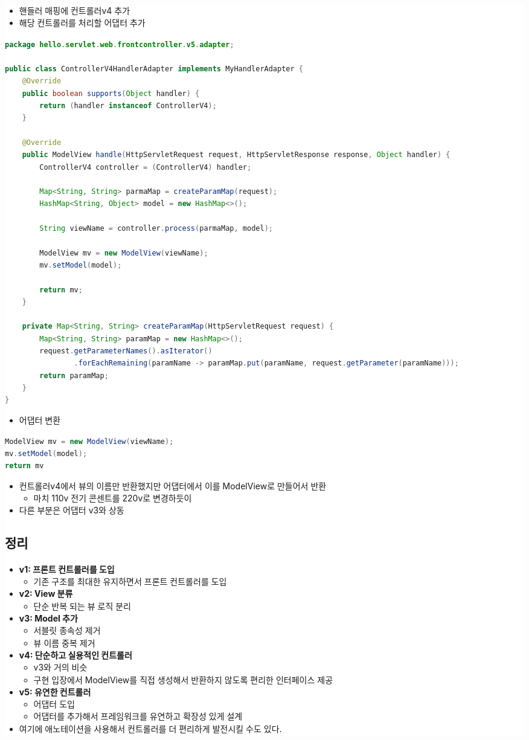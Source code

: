 - 핸들러 매핑에 컨트롤러v4 추가
- 해당 컨트롤러를 처리할 어댑터 추가

```java
package hello.servlet.web.frontcontroller.v5.adapter;

public class ControllerV4HandlerAdapter implements MyHandlerAdapter {
    @Override
    public boolean supports(Object handler) {
        return (handler instanceof ControllerV4);
    }

    @Override
    public ModelView handle(HttpServletRequest request, HttpServletResponse response, Object handler) {
        ControllerV4 controller = (ControllerV4) handler;

        Map<String, String> parmaMap = createParamMap(request);
        HashMap<String, Object> model = new HashMap<>();

        String viewName = controller.process(parmaMap, model);

        ModelView mv = new ModelView(viewName);
        mv.setModel(model);

        return mv;
    }

    private Map<String, String> createParamMap(HttpServletRequest request) {
        Map<String, String> paramMap = new HashMap<>();
        request.getParameterNames().asIterator()
                .forEachRemaining(paramName -> paramMap.put(paramName, request.getParameter(paramName)));
        return paramMap;
    }
}
```

- 어댑터 변환

```java
ModelView mv = new ModelView(viewName);
mv.setModel(model);
return mv
```

- 컨트롤러v4에서 뷰의 이름만 반환했지만 어댑터에서 이를 ModelView로 만들어서 반환
  - 마치 110v 전기 콘센트를 220v로 변경하듯이
- 다른 부분은 어댑터 v3와 상동

## 정리

- **v1: 프론트 컨트롤러를 도입**
  - 기존 구조를 최대한 유지하면서 프론트 컨트롤러를 도입
- **v2: View 분류**
  - 단순 반복 되는 뷰 로직 분리
- **v3: Model 추가**
  - 서블릿 종속성 제거
  - 뷰 이름 중복 제거
- **v4: 단순하고 실용적인 컨트롤러**
  - v3와 거의 비슷
  - 구현 입장에서 ModelView를 직접 생성해서 반환하지 않도록 편리한 인터페이스 제공
- **v5: 유연한 컨트롤러**
  - 어댑터 도입
  - 어댑터를 추가해서 프레임워크를 유연하고 확장성 있게 설계
- 여기에 애노테이션을 사용해서 컨트롤러를 더 편리하게 발전시킬 수도 있다.